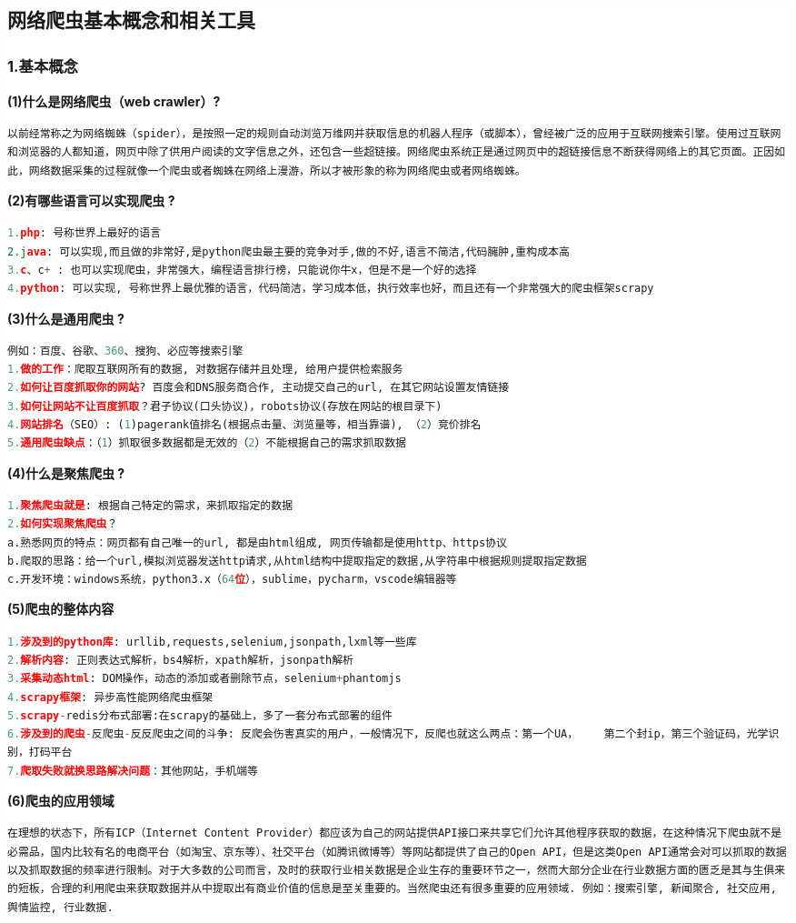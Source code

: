 ## 网络爬虫基本概念和相关工具

### 1.基本概念

**(1)什么是网络爬虫（web crawler）?** 

```python
以前经常称之为网络蜘蛛（spider），是按照一定的规则自动浏览万维网并获取信息的机器人程序（或脚本），曾经被广泛的应用于互联网搜索引擎。使用过互联网和浏览器的人都知道，网页中除了供用户阅读的文字信息之外，还包含一些超链接。网络爬虫系统正是通过网页中的超链接信息不断获得网络上的其它页面。正因如此，网络数据采集的过程就像一个爬虫或者蜘蛛在网络上漫游，所以才被形象的称为网络爬虫或者网络蜘蛛。
```

**(2)有哪些语言可以实现爬虫 ?**

```python
1.php: 号称世界上最好的语言
2.java: 可以实现,而且做的非常好,是python爬虫最主要的竞争对手,做的不好,语言不简洁,代码臃肿,重构成本高
3.c、c+ : 也可以实现爬虫，非常强大，编程语言排行榜，只能说你牛x，但是不是一个好的选择
4.python: 可以实现, 号称世界上最优雅的语言，代码简洁，学习成本低，执行效率也好，而且还有一个非常强大的爬虫框架scrapy
```

**(3)什么是通用爬虫 ?**

```python
例如：百度、谷歌、360、搜狗、必应等搜索引擎
1.做的工作：爬取互联网所有的数据, 对数据存储并且处理, 给用户提供检索服务
2.如何让百度抓取你的网站? 百度会和DNS服务商合作, 主动提交自己的url, 在其它网站设置友情链接
3.如何让网站不让百度抓取？君子协议(口头协议)，robots协议(存放在网站的根目录下)
4.网站排名（SEO）: (1)pagerank值排名(根据点击量、浏览量等，相当靠谱), （2）竞价排名
5.通用爬虫缺点：（1）抓取很多数据都是无效的（2）不能根据自己的需求抓取数据
```

**(4)什么是聚焦爬虫 ?**

```python
1.聚焦爬虫就是: 根据自己特定的需求，来抓取指定的数据
2.如何实现聚焦爬虫？
a.熟悉网页的特点：网页都有自己唯一的url, 都是由html组成, 网页传输都是使用http、https协议
b.爬取的思路：给一个url,模拟浏览器发送http请求,从html结构中提取指定的数据,从字符串中根据规则提取指定数据
c.开发环境：windows系统，python3.x（64位），sublime，pycharm，vscode编辑器等
```

**(5)爬虫的整体内容**

```python
1.涉及到的python库: urllib,requests,selenium,jsonpath,lxml等一些库
2.解析内容: 正则表达式解析，bs4解析，xpath解析，jsonpath解析
3.采集动态html: DOM操作，动态的添加或者删除节点，selenium+phantomjs
4.scrapy框架: 异步高性能网络爬虫框架
5.scrapy-redis分布式部署:在scrapy的基础上，多了一套分布式部署的组件
6.涉及到的爬虫-反爬虫-反反爬虫之间的斗争: 反爬会伤害真实的用户，一般情况下，反爬也就这么两点：第一个UA，	第二个封ip，第三个验证码，光学识别，打码平台
7.爬取失败就换思路解决问题：其他网站，手机端等
```

**(6)爬虫的应用领域**

```
在理想的状态下，所有ICP（Internet Content Provider）都应该为自己的网站提供API接口来共享它们允许其他程序获取的数据，在这种情况下爬虫就不是必需品，国内比较有名的电商平台（如淘宝、京东等）、社交平台（如腾讯微博等）等网站都提供了自己的Open API，但是这类Open API通常会对可以抓取的数据以及抓取数据的频率进行限制。对于大多数的公司而言，及时的获取行业相关数据是企业生存的重要环节之一，然而大部分企业在行业数据方面的匮乏是其与生俱来的短板，合理的利用爬虫来获取数据并从中提取出有商业价值的信息是至关重要的。当然爬虫还有很多重要的应用领域. 例如：搜索引擎, 新闻聚合, 社交应用, 舆情监控, 行业数据.
```
